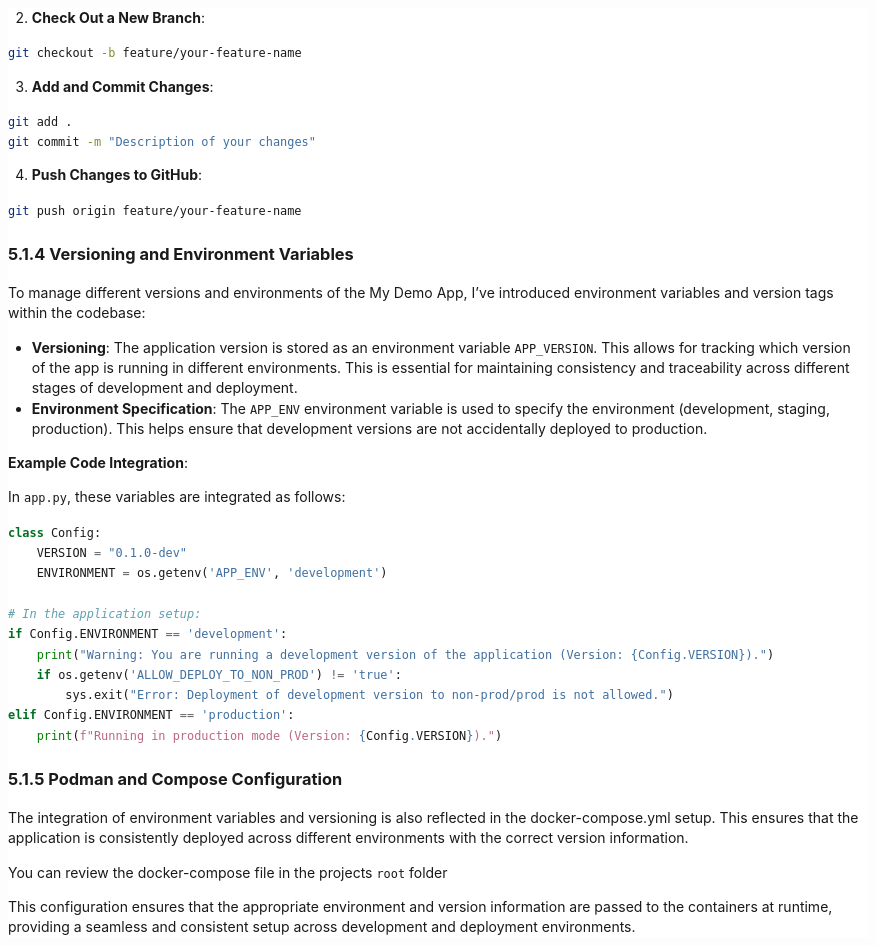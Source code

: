 2. **Check Out a New Branch**:
```bash
git checkout -b feature/your-feature-name
```

3. **Add and Commit Changes**:
```bash
git add .
git commit -m "Description of your changes"
```

4. **Push Changes to GitHub**:
```bash
git push origin feature/your-feature-name
```

### 5.1.4 Versioning and Environment Variables

To manage different versions and environments of the My Demo App, I’ve introduced environment variables and version tags within the codebase:

- **Versioning**: The application version is stored as an environment variable `APP_VERSION`. This allows for tracking which version of the app is running in different environments. This is essential for maintaining consistency and traceability across different stages of development and deployment.
- **Environment Specification**: The `APP_ENV` environment variable is used to specify the environment (development, staging, production). This helps ensure that development versions are not accidentally deployed to production.

__Example Code Integration__:

In `app.py`, these variables are integrated as follows:

```python
class Config:
    VERSION = "0.1.0-dev"
    ENVIRONMENT = os.getenv('APP_ENV', 'development')

# In the application setup:
if Config.ENVIRONMENT == 'development':
    print("Warning: You are running a development version of the application (Version: {Config.VERSION}).")
    if os.getenv('ALLOW_DEPLOY_TO_NON_PROD') != 'true':
        sys.exit("Error: Deployment of development version to non-prod/prod is not allowed.")
elif Config.ENVIRONMENT == 'production':
    print(f"Running in production mode (Version: {Config.VERSION}).")
```

### 5.1.5 Podman and Compose Configuration

The integration of environment variables and versioning is also reflected in the docker-compose.yml setup. This ensures that the application is consistently deployed across different environments with the correct version information.

You can review the docker-compose file in the projects `root` folder

This configuration ensures that the appropriate environment and version information are passed to the containers at runtime, providing a seamless and consistent setup across development and deployment environments.
